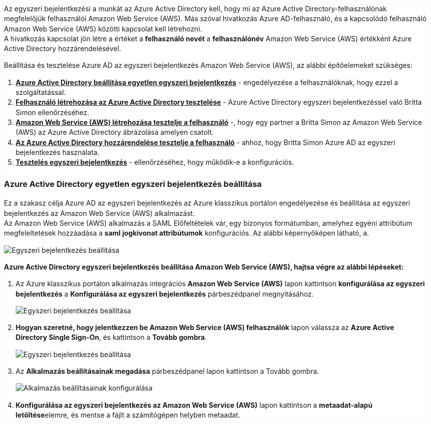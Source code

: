 Az egyszeri bejelentkezési a munkát az Azure Active Directory kell, hogy mi az Azure Active Directory-felhasználónak megfelelőjük felhasználói Amazon Web Service (AWS). Más szóval hivatkozás Azure AD-felhasználó, és a kapcsolódó felhasználó Amazon Web Service (AWS) közötti kapcsolat kell létrehozni.  
A hivatkozás kapcsolat jön létre a értéket a **felhasználó nevét** a **felhasználónév** Amazon Web Service (AWS) értékként Azure Active Directory hozzárendelésével.
 
Beállítása és tesztelése Azure AD az egyszeri bejelentkezés Amazon Web Service (AWS), az alábbi építőelemeket szükséges:

1. **[Azure Active Directory beállítása egyetlen egyszeri bejelentkezés](#configuring-azure-ad-single-single-sign-on)** - engedélyezése a felhasználóknak, hogy ezzel a szolgáltatással.
2. **[Felhasználó létrehozása az Azure Active Directory tesztelése](#creating-an-azure-ad-test-user)** - Azure Active Directory egyszeri bejelentkezéssel való Britta Simon ellenőrzéséhez.
4. **[Amazon Web Service (AWS) létrehozása tesztelje a felhasználó](#creating-a-halogen-software-test-user)** -, hogy egy partner a Britta Simon az Amazon Web Service (AWS) az Azure Active Directory ábrázolása amelyen csatolt.
5. **[Az Azure Active Directory hozzárendelése tesztelje a felhasználó](#assigning-the-azure-ad-test-user)** - ahhoz, hogy Britta Simon Azure AD az egyszeri bejelentkezés használata.
5. **[Tesztelés egyszeri bejelentkezés](#testing-single-sign-on)** - ellenőrzéséhez, hogy működik-e a konfigurációs.

### <a name="configuring-azure-ad-single-single-sign-on"></a>Azure Active Directory egyetlen egyszeri bejelentkezés beállítása

Ez a szakasz célja Azure AD az egyszeri bejelentkezés az Azure klasszikus portálon engedélyezése és beállítása az egyszeri bejelentkezés az Amazon Web Service (AWS) alkalmazást.  
Az Amazon Web Service (AWS) alkalmazás a SAML Előfeltételek vár, egy bizonyos formátumban, amelyhez egyéni attribútum megfeleltetések hozzáadása a **saml jogkivonat attribútumok** konfigurációs. Az alábbi képernyőképen látható, a.


![Egyszeri bejelentkezés beállítása][27]

**Azure Active Directory egyszeri bejelentkezés beállítása Amazon Web Service (AWS), hajtsa végre az alábbi lépéseket:**

1. Az Azure klasszikus portálon alkalmazás integrációs **Amazon Web Service (AWS)** lapon kattintson **konfigurálása az egyszeri bejelentkezés** a **Konfigurálása az egyszeri bejelentkezés** párbeszédpanel megnyitásához.

    ![Egyszeri bejelentkezés beállítása][7]

2. **Hogyan szeretné, hogy jelentkezzen be Amazon Web Service (AWS) felhasználók** lapon válassza az **Azure Active Directory Single Sign-On**, és kattintson a **Tovább gombra**.

    ![Egyszeri bejelentkezés beállítása][8]

3. Az **Alkalmazás beállításainak megadása** párbeszédpanel lapon kattintson a Tovább gombra. 

    ![Alkalmazás beállításainak konfigurálása][9]
 
4. **Konfigurálása az egyszeri bejelentkezés az Amazon Web Service (AWS)** lapon kattintson a **metaadat-alapú letöltése**elemre, és mentse a fájlt a számítógépen helyben metaadat.


[1]: ./media/active-directory-saas-amazon-web-service/tutorial_general_01.png
[2]: ./media/active-directory-saas-amazon-web-service/tutorial_general_02.png
[3]: ./media/active-directory-saas-amazon-web-service/tutorial_general_03.png
[4]: ./media/active-directory-saas-amazon-web-service/tutorial_general_04.png
[5]: ./media/active-directory-saas-amazon-web-service/ic795019.png
[6]: ./media/active-directory-saas-amazon-web-service/ic795020.png
[7]: ./media/active-directory-saas-amazon-web-service/ic795027.png
[8]: ./media/active-directory-saas-amazon-web-service/ic795028.png
[9]: ./media/active-directory-saas-amazon-web-service/capture23.png
[10]: ./media/active-directory-saas-amazon-web-service/capture24.png
[11]: ./media/active-directory-saas-amazon-web-service/ic795031.png
[12]: ./media/active-directory-saas-amazon-web-service/ic795032.png
[13]: ./media/active-directory-saas-amazon-web-service/ic795033.png
[14]: ./media/active-directory-saas-amazon-web-service/ic795034.png
[15]: ./media/active-directory-saas-amazon-web-service/ic795035.png
[16]: ./media/active-directory-saas-amazon-web-service/ic795022.png
[17]: ./media/active-directory-saas-amazon-web-service/ic795023.png
[18]: ./media/active-directory-saas-amazon-web-service/ic795024.png
[19]: ./media/active-directory-saas-amazon-web-service/ic795025.png
[20]: ./media/active-directory-saas-amazon-web-service/ic7950351.png
[21]: ./media/active-directory-saas-amazon-web-service/tutorial_general_80.png
[22]: ./media/active-directory-saas-amazon-web-service/ic7950352.png
[23]: ./media/active-directory-saas-amazon-web-service/tutorial_general_81.png
[24]: ./media/active-directory-saas-amazon-web-service/ic7950353.png
[25]: ./media/active-directory-saas-amazon-web-service/tutorial_general_15.png
[26]: ./media/active-directory-saas-amazon-web-service/tutorial_general_18.png
[27]: ./media/active-directory-saas-amazon-web-service/ic7950357.png
[28]: ./media/active-directory-saas-amazon-web-service/ic7950321.png
[29]: ./media/active-directory-saas-amazon-web-service/tutorial_general_16.png
[30]: ./media/active-directory-saas-amazon-web-service/ic795038.png
[31]: ./media/active-directory-saas-amazon-web-service/tutorial_general_17.png
[32]: ./media/active-directory-saas-amazon-web-service/ic7950251.png
[33]: ./media/active-directory-saas-amazon-web-service/ic7950252.png
[34]: ./media/active-directory-saas-amazon-web-service/ic7950253.png
[35]: ./media/active-directory-saas-amazon-web-service/user_attributes_01.png